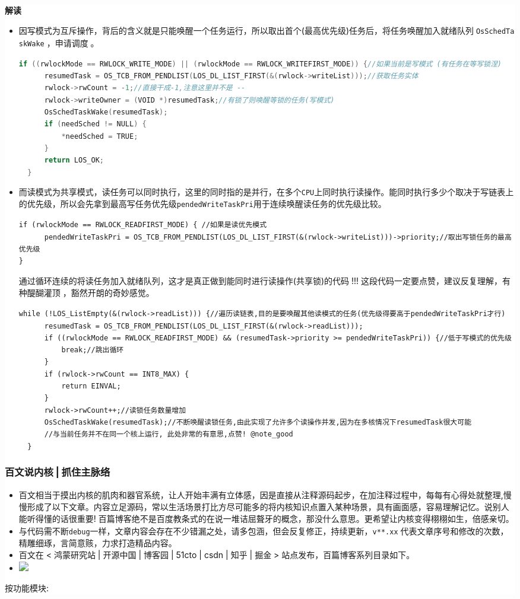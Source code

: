 **解读**

* 因写模式为互斥操作，背后的含义就是只能唤醒一个任务运行，所以取出首个(最高优先级)任务后，将任务唤醒加入就绪队列 `OsSchedTaskWake` ，申请调度 。

  ```c
  if ((rwlockMode == RWLOCK_WRITE_MODE) || (rwlockMode == RWLOCK_WRITEFIRST_MODE)) {//如果当前是写模式 (有任务在等写锁涅)
        resumedTask = OS_TCB_FROM_PENDLIST(LOS_DL_LIST_FIRST(&(rwlock->writeList)));//获取任务实体
        rwlock->rwCount = -1;//直接干成-1,注意这里并不是 --
        rwlock->writeOwner = (VOID *)resumedTask;//有锁了则唤醒等锁的任务(写模式)
        OsSchedTaskWake(resumedTask);
        if (needSched != NULL) {
            *needSched = TRUE;
        }
        return LOS_OK;
    }
  ```

* 而读模式为共享模式，读任务可以同时执行，这里的同时指的是并行，在多个`CPU`上同时执行读操作。能同时执行多少个取决于写链表上的优先级，所以会先拿到最高写任务优先级`pendedWriteTaskPri`用于连续唤醒读任务的优先级比较。

  ```
  if (rwlockMode == RWLOCK_READFIRST_MODE) { //如果是读优先模式
        pendedWriteTaskPri = OS_TCB_FROM_PENDLIST(LOS_DL_LIST_FIRST(&(rwlock->writeList)))->priority;//取出写锁任务的最高优先级
  }
  ```

  通过循环连续的将读任务加入就绪队列，这才是真正做到能同时进行读操作(共享锁)的代码 !!! 这段代码一定要点赞，建议反复理解，有种醍醐灌顶 ，豁然开朗的奇妙感觉。

  ```
  while (!LOS_ListEmpty(&(rwlock->readList))) {//遍历读链表,目的是要唤醒其他读模式的任务(优先级得要高于pendedWriteTaskPri才行)
        resumedTask = OS_TCB_FROM_PENDLIST(LOS_DL_LIST_FIRST(&(rwlock->readList)));
        if ((rwlockMode == RWLOCK_READFIRST_MODE) && (resumedTask->priority >= pendedWriteTaskPri)) {//低于写模式的优先级
            break;//跳出循环
        }
        if (rwlock->rwCount == INT8_MAX) {
            return EINVAL;
        }
        rwlock->rwCount++;//读锁任务数量增加
        OsSchedTaskWake(resumedTask);//不断唤醒读锁任务,由此实现了允许多个读操作并发,因为在多核情况下resumedTask很大可能
        //与当前任务并不在同一个核上运行, 此处非常的有意思,点赞! @note_good
    }
  ```

### 百文说内核 | 抓住主脉络

* 百文相当于摸出内核的肌肉和器官系统，让人开始丰满有立体感，因是直接从注释源码起步，在加注释过程中，每每有心得处就整理,慢慢形成了以下文章。内容立足源码，常以生活场景打比方尽可能多的将内核知识点置入某种场景，具有画面感，容易理解记忆。说别人能听得懂的话很重要! 百篇博客绝不是百度教条式的在说一堆诘屈聱牙的概念，那没什么意思。更希望让内核变得栩栩如生，倍感亲切。
* 与代码需不断`debug`一样，文章内容会存在不少错漏之处，请多包涵，但会反复修正，持续更新，`v**.xx` 代表文章序号和修改的次数，精雕细琢，言简意赅，力求打造精品内容。
* 百文在 < 鸿蒙研究站 | 开源中国 | 博客园 | 51cto | csdn | 知乎 | 掘金 > 站点发布，百篇博客系列目录如下。
* ![](https://weharmonyos.oss-cn-hangzhou.aliyuncs.com/resources/common/cate.png)

按功能模块:
